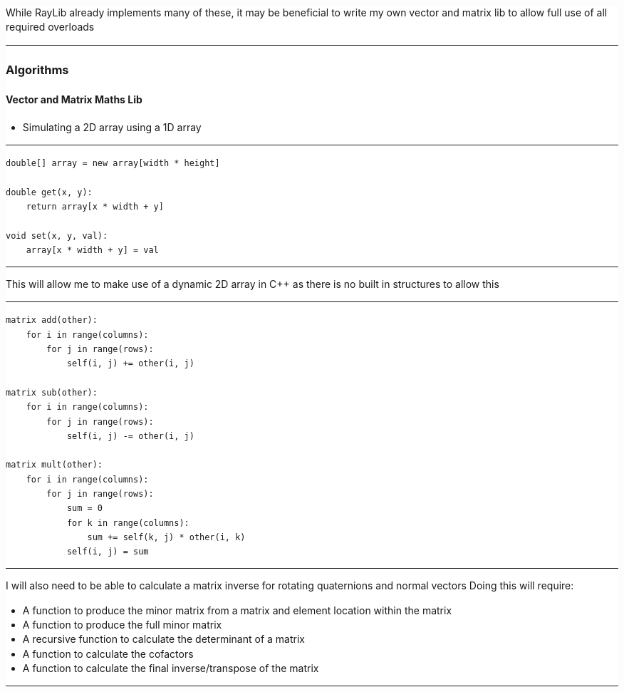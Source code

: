 While RayLib already implements many of these, it may be beneficial to write my own vector and matrix lib to allow full use of all required overloads

---

### Algorithms

#### Vector and Matrix Maths Lib

- Simulating a 2D array using a 1D array

---

```
double[] array = new array[width * height]

double get(x, y):
	return array[x * width + y]

void set(x, y, val):
	array[x * width + y] = val
```

---

This will allow me to make use of a dynamic 2D array in C++ as there is no built in structures to allow this

---

```
matrix add(other):
	for i in range(columns):
		for j in range(rows):
			self(i, j) += other(i, j)

matrix sub(other):
	for i in range(columns):
		for j in range(rows):
			self(i, j) -= other(i, j)

matrix mult(other):
	for i in range(columns):
		for j in range(rows):
			sum = 0
			for k in range(columns):
				sum += self(k, j) * other(i, k)
			self(i, j) = sum
```

---

I will also need to be able to calculate a matrix inverse for rotating quaternions and normal vectors
Doing this will require:
- A function to produce the minor matrix from a matrix and element location within the matrix
- A function to produce the full minor matrix
- A recursive function to calculate the determinant of a matrix
- A function to calculate the cofactors
- A function to calculate the final inverse/transpose of the matrix

---